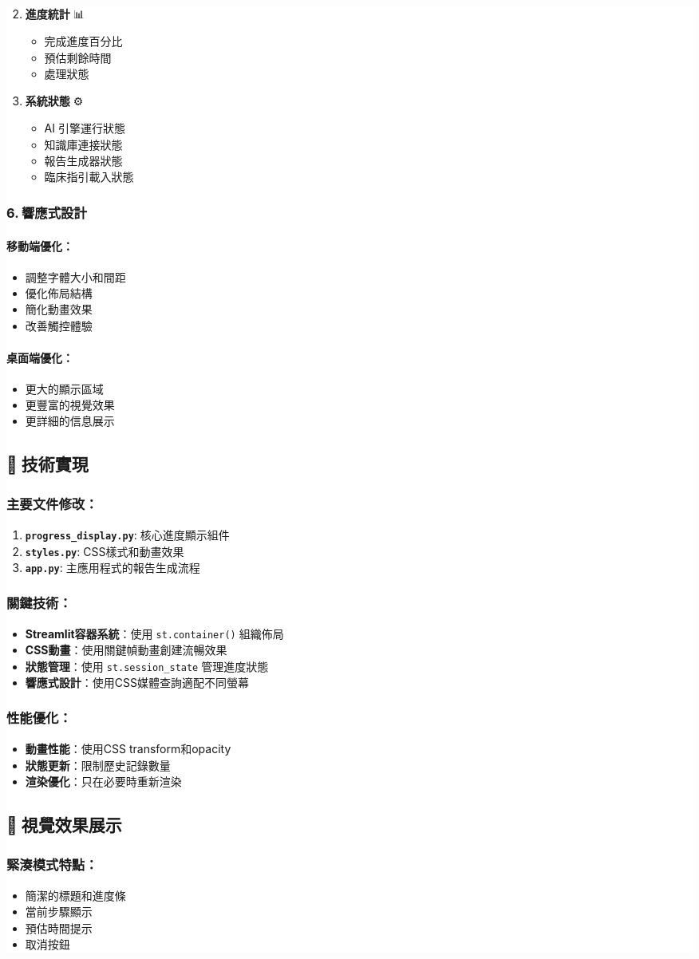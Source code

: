 2. **進度統計** 📊
   - 完成進度百分比
   - 預估剩餘時間
   - 處理狀態

3. **系統狀態** ⚙️
   - AI 引擎運行狀態
   - 知識庫連接狀態
   - 報告生成器狀態
   - 臨床指引載入狀態

### 6. 響應式設計
#### 移動端優化：
- 調整字體大小和間距
- 優化佈局結構
- 簡化動畫效果
- 改善觸控體驗

#### 桌面端優化：
- 更大的顯示區域
- 更豐富的視覺效果
- 更詳細的信息展示

## 🔧 技術實現

### 主要文件修改：
1. **`progress_display.py`**: 核心進度顯示組件
2. **`styles.py`**: CSS樣式和動畫效果
3. **`app.py`**: 主應用程式的報告生成流程

### 關鍵技術：
- **Streamlit容器系統**：使用 `st.container()` 組織佈局
- **CSS動畫**：使用關鍵幀動畫創建流暢效果
- **狀態管理**：使用 `st.session_state` 管理進度狀態
- **響應式設計**：使用CSS媒體查詢適配不同螢幕

### 性能優化：
- **動畫性能**：使用CSS transform和opacity
- **狀態更新**：限制歷史記錄數量
- **渲染優化**：只在必要時重新渲染

## 🎨 視覺效果展示

### 緊湊模式特點：
- 簡潔的標題和進度條
- 當前步驟顯示
- 預估時間提示
- 取消按鈕
